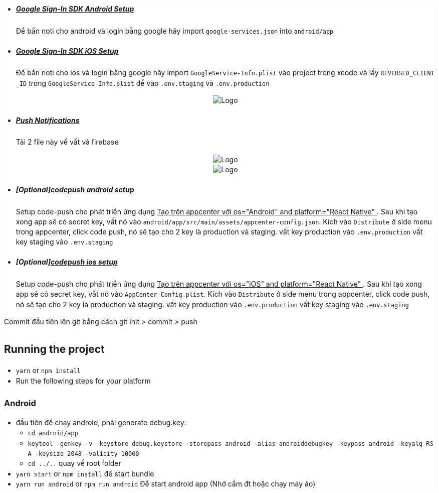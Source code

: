 - ##### [Google Sign-In SDK Android Setup](https://github.com/react-native-community/google-signin/blob/master/docs/android-guide.md)
  Để bắn noti cho android và login bằng google hãy import `google-services.json` into `android/app` 
- ##### [Google Sign-In SDK iOS Setup](https://github.com/react-native-community/google-signin/blob/master/docs/ios-guide.md)
  Để bắn noti cho ios và login bằng google hãy import `GoogleService-Info.plist` vào project trong xcode và lấy `REVERSED_CLIENT_ID` trong `GoogleService-Info.plist` để vào `.env.staging` và `.env.production`
  <div align="center">
    <img src="https://i.gyazo.com/638f5eb0822acd3cea86e110d9940a5f.png" alt="Logo" width="100%">
  </div>
- ##### [Push Notifications](https://github.com/react-native-community/google-signin/blob/master/docs/android-guide.md)
  Tải 2 file này về vất và firebase 
  <div align="center">
    <img src="https://i.gyazo.com/3a8dbb37f7b4c61a9c95c02ed5b57b09.png" alt="Logo" width="100%">
  </div>
  <div align="center">
    <img src="https://i.gyazo.com/66a4ec2945251282ab24adb643b7e965.png" alt="Logo" width="100%">
  </div>


  
- ##### [Optional][codepush android setup](https://github.com/microsoft/react-native-code-push/blob/master/docs/setup-android.md)
  Setup code-push cho phát triển ứng dụng [Tạo trên appcenter với os="Android" and platform="React Native" ](https://appcenter.ms/) . Sau khi tạo xong app sẽ có secret key, vất nó vào  `android/app/src/main/assets/appcenter-config.json`. Kích vào `Distribute` ở side menu trong appcenter, click code push, nó sẽ tạo cho 2 key là production và staging. vất key production vào `.env.production` vất key staging vào `.env.staging` 
- ##### [Optional][codepush ios setup](https://github.com/microsoft/react-native-code-push/blob/master/docs/setup-ios.md)

  Setup code-push cho phát triển ứng dụng [Tạo trên appcenter với os="iOS" and platform="React Native" ](https://appcenter.ms/) . Sau khi tạo xong app sẽ có secret key, vất nó vào `AppCenter-Config.plist`. Kích vào `Distribute` ở side menu trong appcenter, click code push, nó sẽ tạo cho 2 key là production và staging. vất key production vào `.env.production` vất key staging vào `.env.staging` 

Commit đầu tiên lên git bằng cách git init > commit > push 

## Running the project

- `yarn` or `npm install` 
- Run the following steps for your platform

### Android

- đầu tiên để chạy android, phải generate debug.key:
  - `cd android/app`
  - `keytool -genkey -v -keystore debug.keystore -storepass android -alias androiddebugkey -keypass android -keyalg RSA -keysize 2048 -validity 10000`
  - `cd ../..` quay về root folder
- `yarn start` or `npm install` để start bundle
- `yarn run android` or `npm run android` Để start android app (Nhớ cắm đt hoặc chạy máy ảo)
